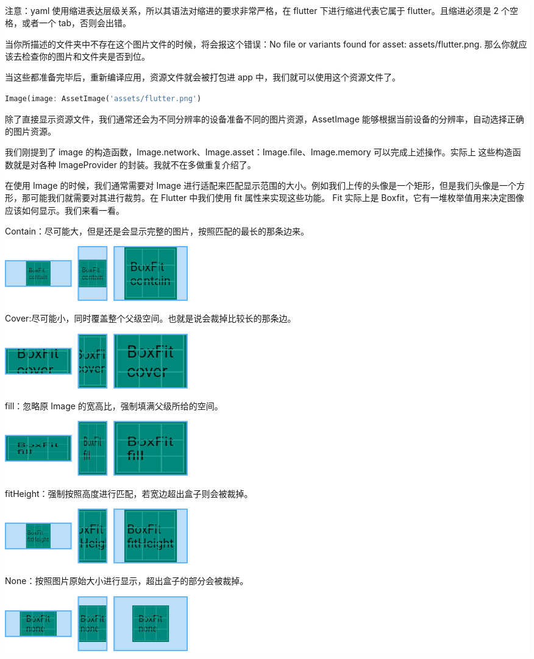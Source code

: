 注意：yaml 使用缩进表达层级关系，所以其语法对缩进的要求非常严格，在 flutter 下进行缩进代表它属于 flutter。且缩进必须是 2 个空格，或者一个 tab，否则会出错。

当你所描述的文件夹中不存在这个图片文件的时候，将会报这个错误：No file or variants found for asset: assets/flutter.png. 那么你就应该去检查你的图片和文件夹是否到位。

当这些都准备完毕后，重新编译应用，资源文件就会被打包进 app 中，我们就可以使用这个资源文件了。

``` dart
Image(image: AssetImage('assets/flutter.png')
```

除了直接显示资源文件，我们通常还会为不同分辨率的设备准备不同的图片资源，AssetImage 能够根据当前设备的分辨率，自动选择正确的图片资源。

我们刚提到了 image 的构造函数，Image.network、Image.asset：Image.file、Image.memory 可以完成上述操作。实际上 这些构造函数就是对各种 ImageProvider 的封装。我就不在多做重复介绍了。

在使用 Image 的时候，我们通常需要对 Image 进行适配来匹配显示范围的大小。例如我们上传的头像是一个矩形，但是我们头像是一个方形，那可能我们就需要对其进行裁剪。在 Flutter 中我们使用 fit 属性来实现这些功能。 Fit 实际上是 Boxfit，它有一堆枚举值用来决定图像应该如何显示。我们来看一看。

Contain：尽可能大，但是还是会显示完整的图片，按照匹配的最长的那条边来。

![box_fit_contain](./pic/box_fit_contain.png)

Cover:尽可能小，同时覆盖整个父级空间。也就是说会裁掉比较长的那条边。

![box_fit_cover](./pic/box_fit_cover.png)

fill：忽略原 Image 的宽高比，强制填满父级所给的空间。

![box_fit_fill](./pic/box_fit_fill.png)

fitHeight：强制按照高度进行匹配，若宽边超出盒子则会被裁掉。

![box_fit_fitHeight](./pic/box_fit_fitHeight.png)

None：按照图片原始大小进行显示，超出盒子的部分会被裁掉。

![box_fit_none](./pic/box_fit_none.png)
